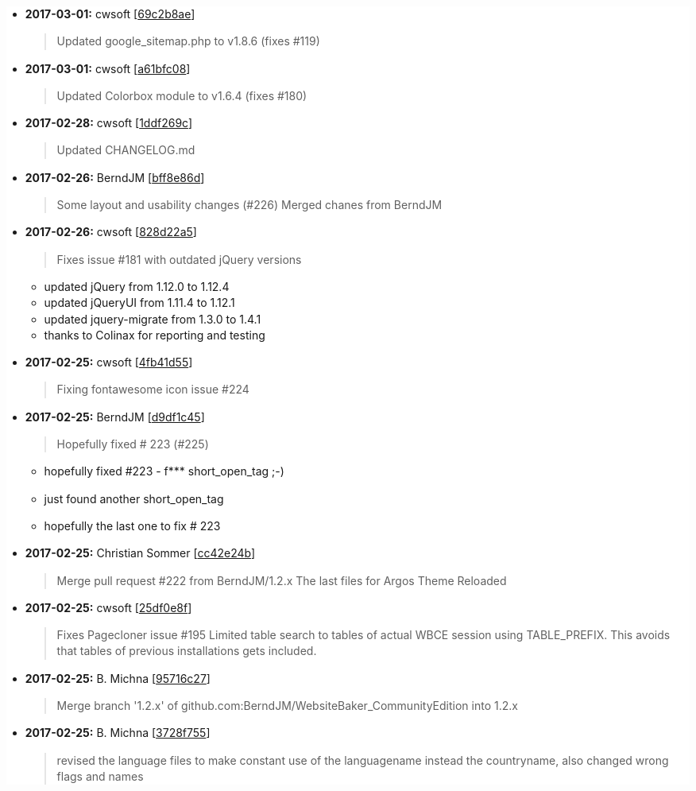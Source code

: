 * **2017-03-01:** cwsoft [[69c2b8ae](https://github.com/WBCE/WebsiteBaker_CommunityEdition/commit/69c2b8ae7cf6d65ada6da6b37902a3fb661f8902)]
   > Updated google_sitemap.php to v1.8.6 (fixes #119)

 * **2017-03-01:** cwsoft [[a61bfc08](https://github.com/WBCE/WebsiteBaker_CommunityEdition/commit/a61bfc0897c027a1160039d73b35ac6c4ad1fa1b)]
   > Updated Colorbox module to v1.6.4 (fixes #180)

 * **2017-02-28:** cwsoft [[1ddf269c](https://github.com/WBCE/WebsiteBaker_CommunityEdition/commit/1ddf269c03fcbf82f73bb43a279e44840615e30c)]
   > Updated CHANGELOG.md

 * **2017-02-26:** BerndJM [[bff8e86d](https://github.com/WBCE/WebsiteBaker_CommunityEdition/commit/bff8e86d7e626f569c192e1dac93edd06fb450a0)]
   > Some layout and usability changes (#226)
     Merged chanes from BerndJM
 * **2017-02-26:** cwsoft [[828d22a5](https://github.com/WBCE/WebsiteBaker_CommunityEdition/commit/828d22a56396b19a10744f0ce0292fa27b8b7de2)]
   > Fixes issue #181 with outdated jQuery versions
     - updated jQuery from 1.12.0 to 1.12.4
     - updated jQueryUI from 1.11.4 to 1.12.1
     - updated jquery-migrate from 1.3.0 to 1.4.1
     - thanks to Colinax for reporting and testing

 * **2017-02-25:** cwsoft [[4fb41d55](https://github.com/WBCE/WebsiteBaker_CommunityEdition/commit/4fb41d55b7a73da406847497574ad41c24cd78d9)]
   > Fixing fontawesome icon issue #224

 * **2017-02-25:** BerndJM [[d9df1c45](https://github.com/WBCE/WebsiteBaker_CommunityEdition/commit/d9df1c45b502f3431e395007d3ae9fc34a2795f5)]
   > Hopefully fixed # 223 (#225)
     * hopefully fixed #223 - f*** short_open_tag ;-)
     
     * just found another short_open_tag
     
     * hopefully the last one to fix # 223

 * **2017-02-25:** Christian Sommer [[cc42e24b](https://github.com/WBCE/WebsiteBaker_CommunityEdition/commit/cc42e24bfb7dd5101ec38729a8056d5971fb4a28)]
   > Merge pull request #222 from BerndJM/1.2.x
     The last files for Argos Theme Reloaded
 * **2017-02-25:** cwsoft [[25df0e8f](https://github.com/WBCE/WebsiteBaker_CommunityEdition/commit/25df0e8f59ea9d424558e9390f75e46a4ac68bfc)]
   > Fixes Pagecloner issue #195
     Limited table search to tables of actual WBCE session using TABLE_PREFIX.
     This avoids that tables of previous installations gets included.

 * **2017-02-25:** B. Michna [[95716c27](https://github.com/WBCE/WebsiteBaker_CommunityEdition/commit/95716c277d5d1db98c81e35ba68c5f497a743af5)]
   > Merge branch '1.2.x' of github.com:BerndJM/WebsiteBaker_CommunityEdition into 1.2.x

 * **2017-02-25:** B. Michna [[3728f755](https://github.com/WBCE/WebsiteBaker_CommunityEdition/commit/3728f755d3d03b857970b8925672f86a5abb2814)]
   > revised the language files to make constant use of the languagename instead the countryname, also changed wrong flags and names
